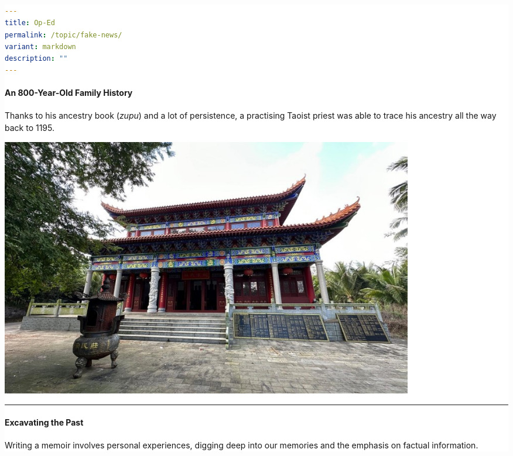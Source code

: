 ```yaml
---
title: Op-Ed
permalink: /topic/fake-news/
variant: markdown
description: ""
---
```

#### <a style="text-decoration: none; font-weight: bold;" href="/vol-21/issue-3/oct-dec-2025/chung-kwang-tong-family-zupu/">**An 800-Year-Old Family History**</a>

Thanks to his ancestry book (_zupu_) and a lot of persistence, a practising Taoist priest was able to trace his ancestry all the way back to 1195.

<img src="/images/Vol%2021%20Issue%203/Family%20History/Zupu_Topics.jpg" style="width:80%;">
<hr>

#### <a style="text-decoration: none; font-weight: bold;" href="/vol-21/issue-3/oct-dec-2025/writing-memoirs-meira-chand/">**Excavating the Past**</a>

Writing a memoir involves personal experiences, digging deep into our memories and the emphasis on factual information.
